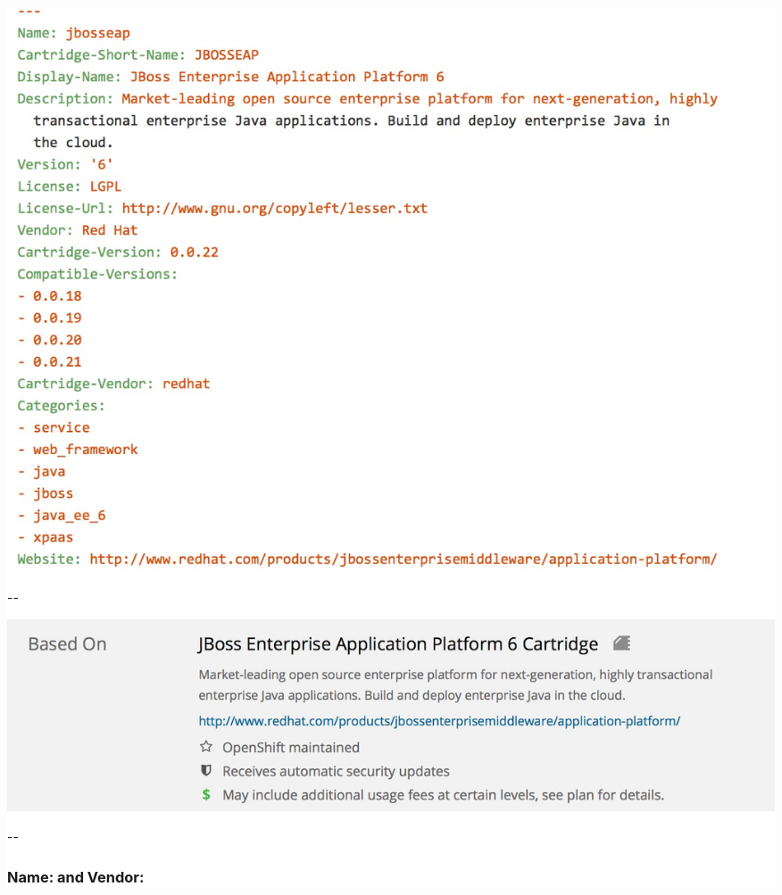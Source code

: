 ![description_manifest](images/description_manifest2.jpg)

--

![description](images/description2.jpg)

--

### Name: and Vendor:
